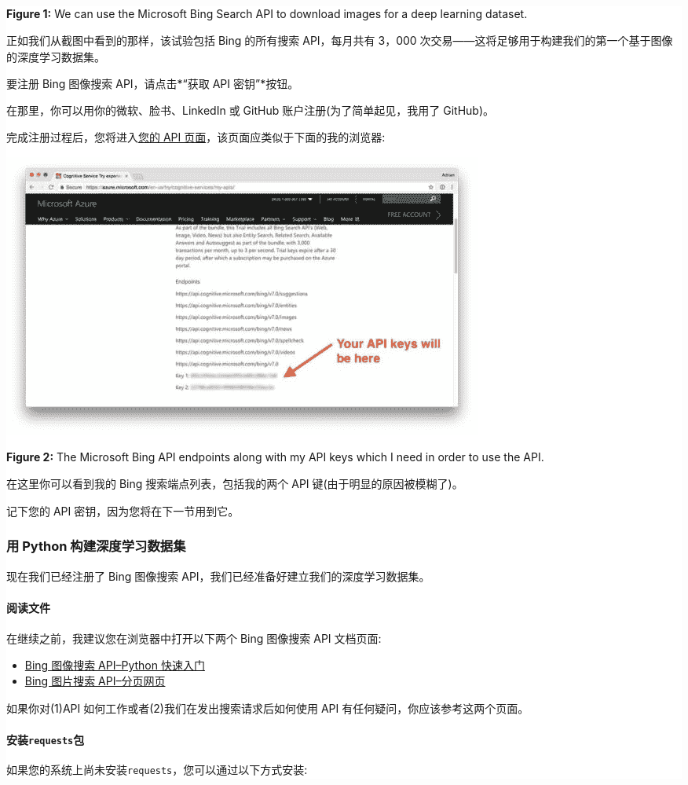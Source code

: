 **Figure 1:** We can use the Microsoft Bing Search API to download images for a deep learning dataset.

正如我们从截图中看到的那样，该试验包括 Bing 的所有搜索 API，每月共有 3，000 次交易——这将足够用于构建我们的第一个基于图像的深度学习数据集。

要注册 Bing 图像搜索 API，请点击*“获取 API 密钥”*按钮。

在那里，你可以用你的微软、脸书、LinkedIn 或 GitHub 账户注册(为了简单起见，我用了 GitHub)。

完成注册过程后，您将进入[您的 API 页面](https://azure.microsoft.com/en-us/try/cognitive-services/my-apis/)，该页面应类似于下面的我的浏览器:

[![](img/3148f79cf94214ebeb63e0ed0398b177.png)](https://pyimagesearch.com/wp-content/uploads/2018/04/deep_learning_dataset_api_keys.jpg)

**Figure 2:** The Microsoft Bing API endpoints along with my API keys which I need in order to use the API.

在这里你可以看到我的 Bing 搜索端点列表，包括我的两个 API 键(由于明显的原因被模糊了)。

记下您的 API 密钥，因为您将在下一节用到它。

### 用 Python 构建深度学习数据集

现在我们已经注册了 Bing 图像搜索 API，我们已经准备好建立我们的深度学习数据集。

#### 阅读文件

在继续之前，我建议您在浏览器中打开以下两个 Bing 图像搜索 API 文档页面:

*   [Bing 图像搜索 API–Python 快速入门](https://docs.microsoft.com/en-us/azure/cognitive-services/bing-image-search/quickstarts/python)
*   [Bing 图片搜索 API–分页网页](https://docs.microsoft.com/en-us/azure/cognitive-services/bing-web-search/paging-webpages)

如果你对(1)API 如何工作或者(2)我们在发出搜索请求后如何使用 API 有任何疑问，你应该参考这两个页面。

#### 安装`requests`包

如果您的系统上尚未安装`requests`，您可以通过以下方式安装:
